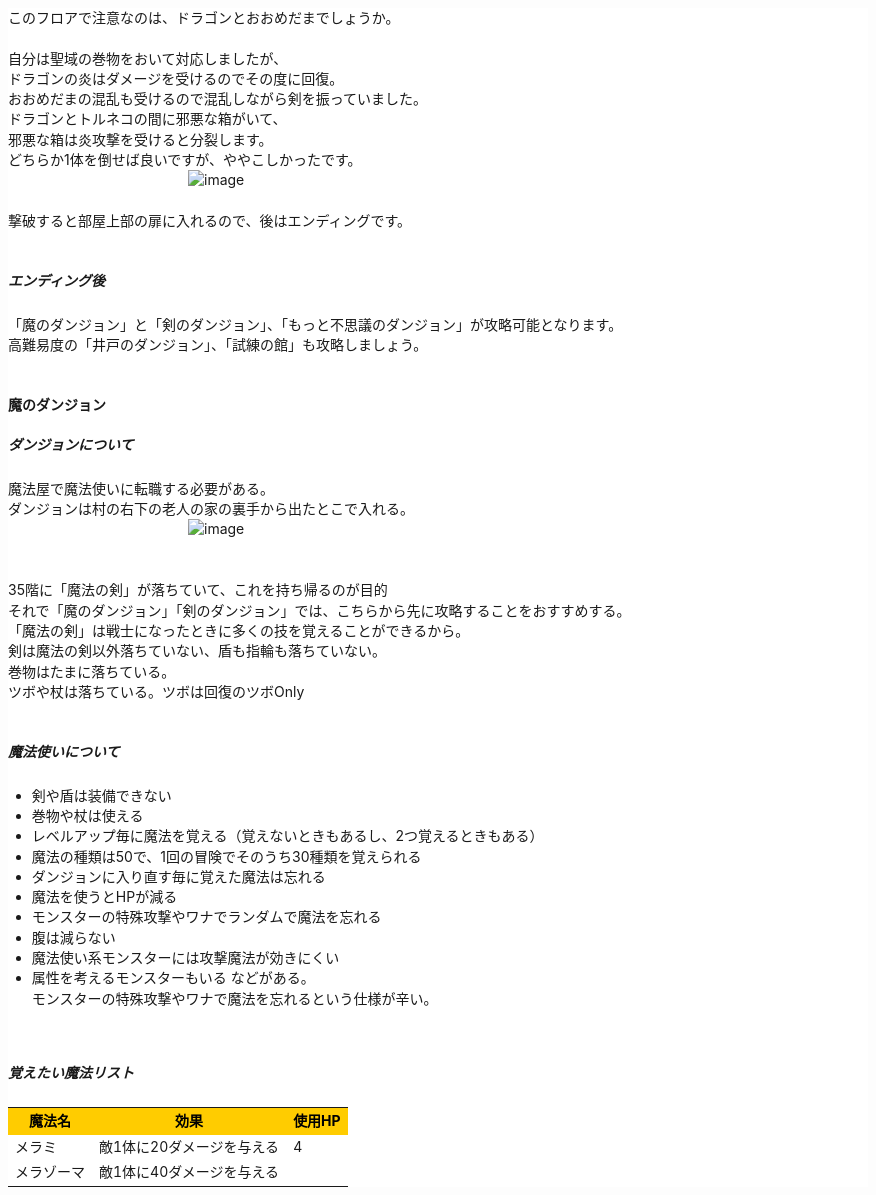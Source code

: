 このフロアで注意なのは、ドラゴンとおおめだまでしょうか。  
<br>
自分は聖域の巻物をおいて対応しましたが、  
ドラゴンの炎はダメージを受けるのでその度に回復。  
おおめだまの混乱も受けるので混乱しながら剣を振っていました。  
ドラゴンとトルネコの間に邪悪な箱がいて、  
邪悪な箱は炎攻撃を受けると分裂します。  
どちらか1体を倒せば良いですが、ややこしかったです。  
<img src="{{ './images/2024-10-26-13-11-40.png' }}" alt="image" width="500" style="display: block; margin: auto;"/>  
撃破すると部屋上部の扉に入れるので、後はエンディングです。  
<br>

##### エンディング後
「魔のダンジョン」と「剣のダンジョン」、「もっと不思議のダンジョン」が攻略可能となります。  
高難易度の「井戸のダンジョン」、「試練の館」も攻略しましょう。  
<br>

#### 魔のダンジョン

##### ダンジョンについて
魔法屋で魔法使いに転職する必要がある。  
ダンジョンは村の右下の老人の家の裏手から出たとこで入れる。  
<img src="{{ './images/2024-11-01-07-26-50.png' }}" alt="image" width="500" style="display: block; margin: auto;"/>  
<br>
35階に「魔法の剣」が落ちていて、これを持ち帰るのが目的  
それで「魔のダンジョン」「剣のダンジョン」では、こちらから先に攻略することをおすすめする。  
「魔法の剣」は戦士になったときに多くの技を覚えることができるから。  
剣は魔法の剣以外落ちていない、盾も指輪も落ちていない。  
巻物はたまに落ちている。  
ツボや杖は落ちている。ツボは回復のツボOnly  
<br>

##### 魔法使いについて

- 剣や盾は装備できない
- 巻物や杖は使える
- レベルアップ毎に魔法を覚える（覚えないときもあるし、2つ覚えるときもある）
- 魔法の種類は50で、1回の冒険でそのうち30種類を覚えられる
- ダンジョンに入り直す毎に覚えた魔法は忘れる
- 魔法を使うとHPが減る
- モンスターの特殊攻撃やワナでランダムで魔法を忘れる
- 腹は減らない
- 魔法使い系モンスターには攻撃魔法が効きにくい
- 属性を考えるモンスターもいる
などがある。  
モンスターの特殊攻撃やワナで魔法を忘れるという仕様が辛い。  
<br>

##### 覚えたい魔法リスト  

<table>
<tr >
    <th style="background-color: #ffcc00; color: #000;">魔法名</th>
    <th style="background-color: #ffcc00; color: #000;">効果</th>
    <th style="background-color: #ffcc00; color: #000;">使用HP</th>
</tr>
<tr style="background-color: #ffffff;">
    <td>メラミ</td>
    <td>敵1体に20ダメージを与える</td>
    <td>4</td>
</tr>
<tr style="background-color: #ffffff;">
    <td>メラゾーマ</td>
    <td>敵1体に40ダメージを与える</td>